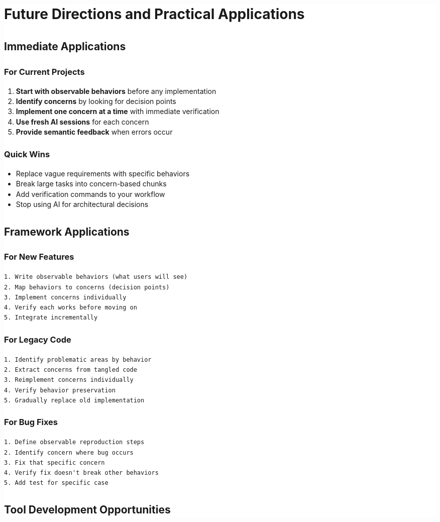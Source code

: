 # Future Directions and Practical Applications

## Immediate Applications

### For Current Projects
1. **Start with observable behaviors** before any implementation
2. **Identify concerns** by looking for decision points
3. **Implement one concern at a time** with immediate verification
4. **Use fresh AI sessions** for each concern
5. **Provide semantic feedback** when errors occur

### Quick Wins
- Replace vague requirements with specific behaviors
- Break large tasks into concern-based chunks
- Add verification commands to your workflow
- Stop using AI for architectural decisions

## Framework Applications

### For New Features
```
1. Write observable behaviors (what users will see)
2. Map behaviors to concerns (decision points)
3. Implement concerns individually
4. Verify each works before moving on
5. Integrate incrementally
```

### For Legacy Code
```
1. Identify problematic areas by behavior
2. Extract concerns from tangled code
3. Reimplement concerns individually
4. Verify behavior preservation
5. Gradually replace old implementation
```

### For Bug Fixes
```
1. Define observable reproduction steps
2. Identify concern where bug occurs
3. Fix that specific concern
4. Verify fix doesn't break other behaviors
5. Add test for specific case
```

## Tool Development Opportunities
